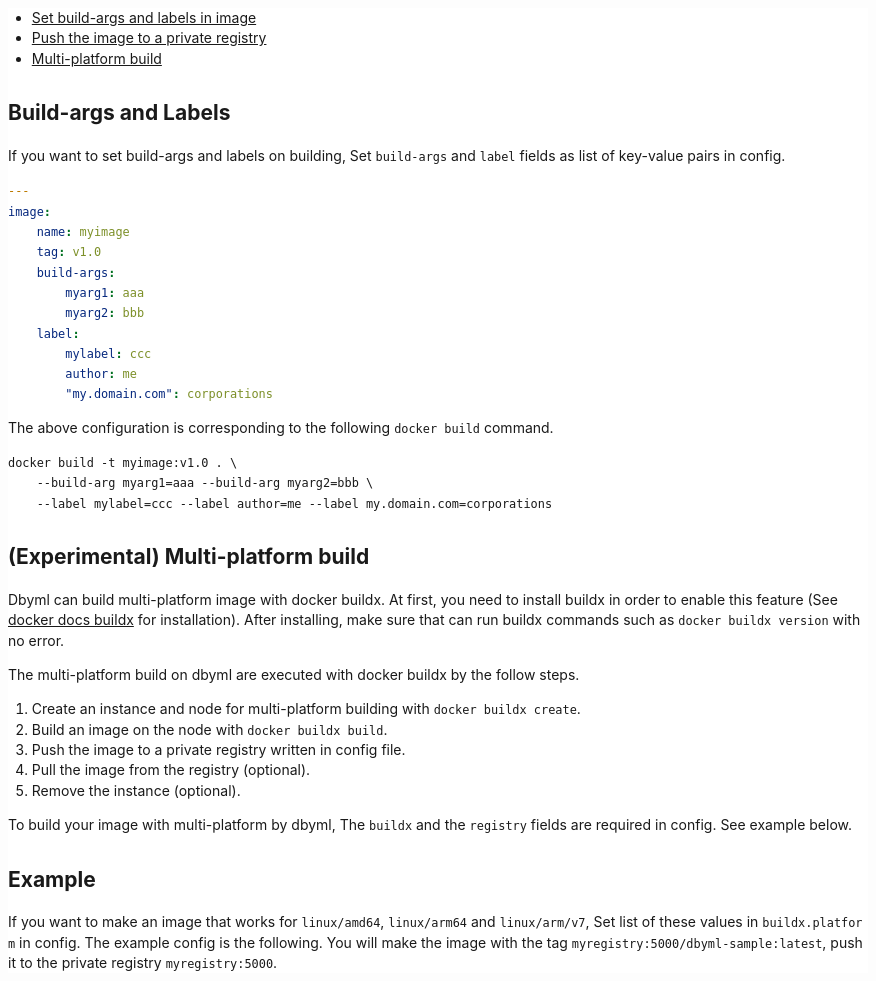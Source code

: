 - [Set build-args and labels in image](#build-args-and-labels)
- [Push the image to a private registry](#push-to-repository)
- [Multi-platform build](#experimental-multi-platform-build)


## Build-args and Labels
If you want to set build-args and labels on building, Set `build-args` and `label` fields as list of key-value pairs in config.

```yaml
---
image:
    name: myimage
    tag: v1.0
    build-args:
        myarg1: aaa
        myarg2: bbb
    label:
        mylabel: ccc
        author: me
        "my.domain.com": corporations
```

The above configuration is corresponding to the following `docker build` command.
```
docker build -t myimage:v1.0 . \
    --build-arg myarg1=aaa --build-arg myarg2=bbb \
    --label mylabel=ccc --label author=me --label my.domain.com=corporations
```


## (Experimental) Multi-platform build
Dbyml can build multi-platform image with docker buildx. At first, you need to install buildx in order to enable this feature (See [docker docs buildx](https://docs.docker.com/buildx/working-with-buildx/) for installation). After installing, make sure that can run buildx commands such as `docker buildx version` with no error. 

The multi-platform build on dbyml are executed with docker buildx by the follow steps.

1. Create an instance and node for multi-platform building with `docker buildx create`.
1. Build an image on the node with `docker buildx build`.
1. Push the image to a private registry written in config file.
1. Pull the image from the registry (optional).
1. Remove the instance (optional).

To build your image with multi-platform by dbyml, The `buildx` and the `registry` fields are required in config. See example below.

## Example
If you want to make an image that works for `linux/amd64`, `linux/arm64` and `linux/arm/v7`, Set list of these values in `buildx.platform` in config. The example config is the following. You will make the image with the tag `myregistry:5000/dbyml-sample:latest`, push it to the private registry `myregistry:5000`.
